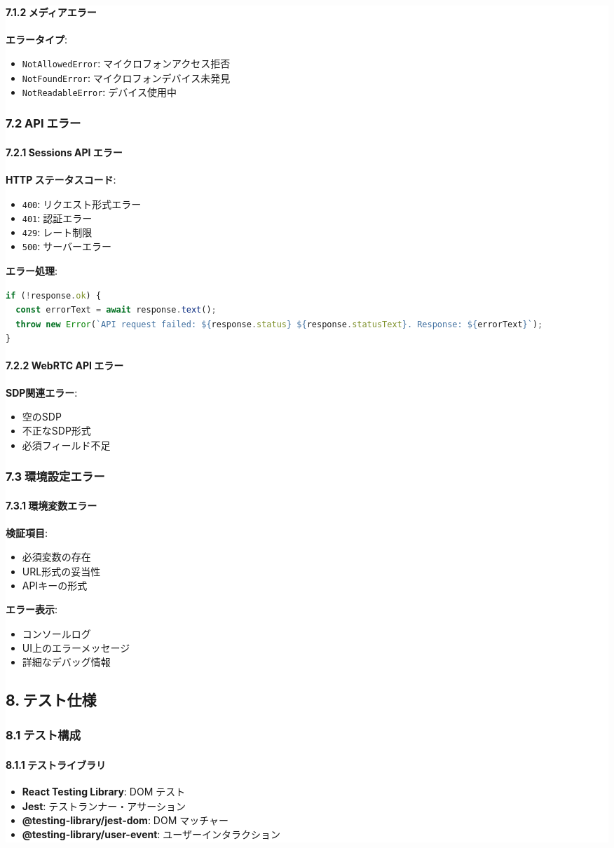 #### 7.1.2 メディアエラー
**エラータイプ**:
- `NotAllowedError`: マイクロフォンアクセス拒否
- `NotFoundError`: マイクロフォンデバイス未発見
- `NotReadableError`: デバイス使用中

### 7.2 API エラー

#### 7.2.1 Sessions API エラー
**HTTP ステータスコード**:
- `400`: リクエスト形式エラー
- `401`: 認証エラー
- `429`: レート制限
- `500`: サーバーエラー

**エラー処理**:
```javascript
if (!response.ok) {
  const errorText = await response.text();
  throw new Error(`API request failed: ${response.status} ${response.statusText}. Response: ${errorText}`);
}
```

#### 7.2.2 WebRTC API エラー
**SDP関連エラー**:
- 空のSDP
- 不正なSDP形式
- 必須フィールド不足

### 7.3 環境設定エラー

#### 7.3.1 環境変数エラー
**検証項目**:
- 必須変数の存在
- URL形式の妥当性
- APIキーの形式

**エラー表示**:
- コンソールログ
- UI上のエラーメッセージ
- 詳細なデバッグ情報

## 8. テスト仕様

### 8.1 テスト構成

#### 8.1.1 テストライブラリ
- **React Testing Library**: DOM テスト
- **Jest**: テストランナー・アサーション
- **@testing-library/jest-dom**: DOM マッチャー
- **@testing-library/user-event**: ユーザーインタラクション
